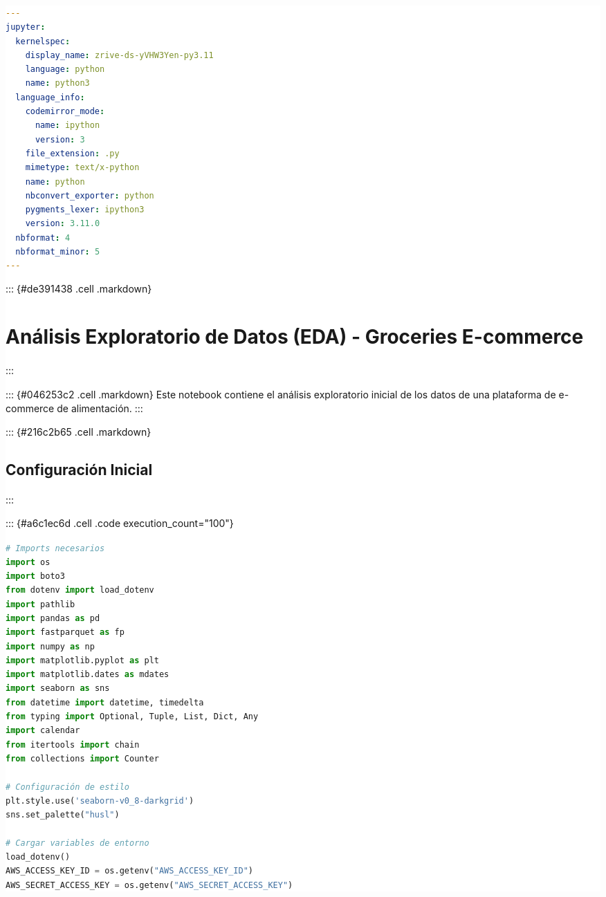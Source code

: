 ```yaml
---
jupyter:
  kernelspec:
    display_name: zrive-ds-yVHW3Yen-py3.11
    language: python
    name: python3
  language_info:
    codemirror_mode:
      name: ipython
      version: 3
    file_extension: .py
    mimetype: text/x-python
    name: python
    nbconvert_exporter: python
    pygments_lexer: ipython3
    version: 3.11.0
  nbformat: 4
  nbformat_minor: 5
---
```


::: {#de391438 .cell .markdown}
# Análisis Exploratorio de Datos (EDA) - Groceries E-commerce
:::

::: {#046253c2 .cell .markdown}
Este notebook contiene el análisis exploratorio inicial de los datos de
una plataforma de e-commerce de alimentación.
:::

::: {#216c2b65 .cell .markdown}
## Configuración Inicial
:::

::: {#a6c1ec6d .cell .code execution_count="100"}
``` python
# Imports necesarios
import os
import boto3
from dotenv import load_dotenv
import pathlib
import pandas as pd
import fastparquet as fp
import numpy as np
import matplotlib.pyplot as plt
import matplotlib.dates as mdates
import seaborn as sns
from datetime import datetime, timedelta
from typing import Optional, Tuple, List, Dict, Any
import calendar
from itertools import chain
from collections import Counter

# Configuración de estilo
plt.style.use('seaborn-v0_8-darkgrid')
sns.set_palette("husl")

# Cargar variables de entorno
load_dotenv()
AWS_ACCESS_KEY_ID = os.getenv("AWS_ACCESS_KEY_ID")
AWS_SECRET_ACCESS_KEY = os.getenv("AWS_SECRET_ACCESS_KEY")
```